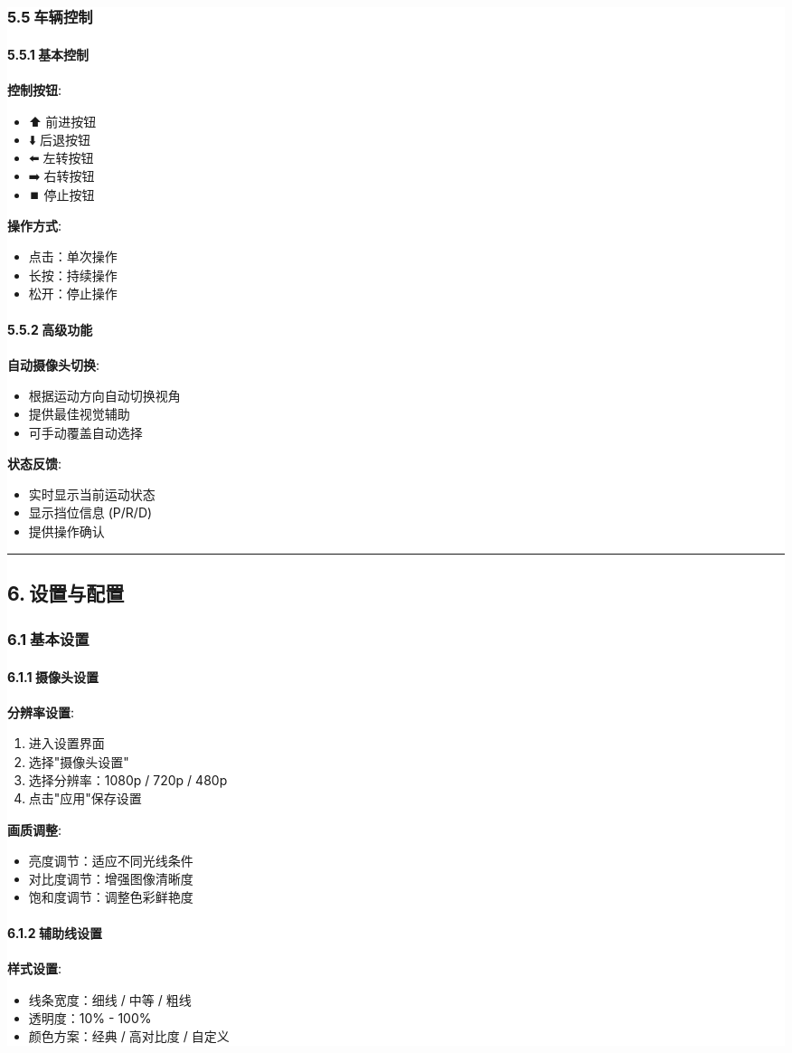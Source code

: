### 5.5 车辆控制

#### 5.5.1 基本控制

**控制按钮**:
- ⬆️ 前进按钮
- ⬇️ 后退按钮
- ⬅️ 左转按钮
- ➡️ 右转按钮
- ⏹️ 停止按钮

**操作方式**:
- 点击：单次操作
- 长按：持续操作
- 松开：停止操作

#### 5.5.2 高级功能

**自动摄像头切换**:
- 根据运动方向自动切换视角
- 提供最佳视觉辅助
- 可手动覆盖自动选择

**状态反馈**:
- 实时显示当前运动状态
- 显示挡位信息 (P/R/D)
- 提供操作确认

---

## 6. 设置与配置

### 6.1 基本设置

#### 6.1.1 摄像头设置

**分辨率设置**:
1. 进入设置界面
2. 选择"摄像头设置"
3. 选择分辨率：1080p / 720p / 480p
4. 点击"应用"保存设置

**画质调整**:
- 亮度调节：适应不同光线条件
- 对比度调节：增强图像清晰度
- 饱和度调节：调整色彩鲜艳度

#### 6.1.2 辅助线设置

**样式设置**:
- 线条宽度：细线 / 中等 / 粗线
- 透明度：10% - 100%
- 颜色方案：经典 / 高对比度 / 自定义
